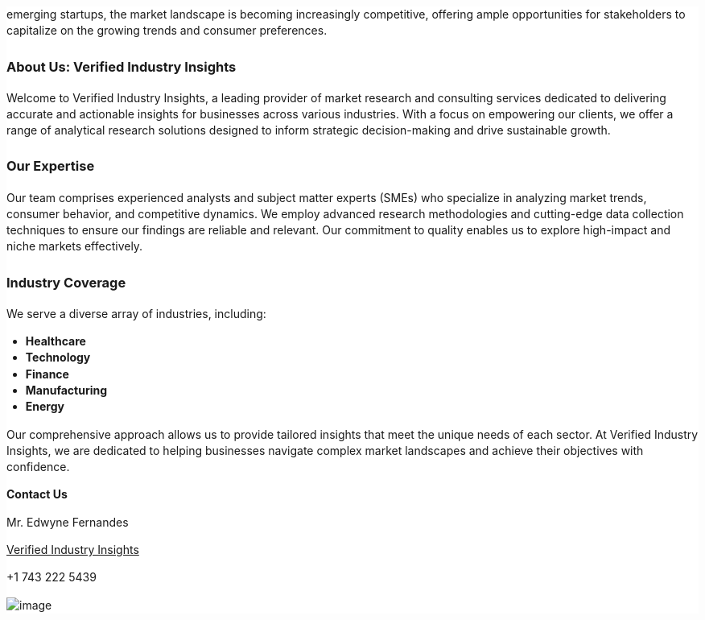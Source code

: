 emerging startups, the market landscape is becoming increasingly competitive, offering ample opportunities for stakeholders to capitalize on the growing trends and consumer preferences.</p><h3>About Us: Verified Industry Insights</h3><p>Welcome to Verified Industry Insights, a leading provider of market research and consulting services dedicated to delivering accurate and actionable insights for businesses across various industries. With a focus on empowering our clients, we offer a range of analytical research solutions designed to inform strategic decision-making and drive sustainable growth.</p><h3>Our Expertise</h3><p>Our team comprises experienced analysts and subject matter experts (SMEs) who specialize in analyzing market trends, consumer behavior, and competitive dynamics. We employ advanced research methodologies and cutting-edge data collection techniques to ensure our findings are reliable and relevant. Our commitment to quality enables us to explore high-impact and niche markets effectively.</p><h3>Industry Coverage</h3><p>We serve a diverse array of industries, including:</p><ul><li><strong>Healthcare</strong></li><li><strong>Technology</strong></li><li><strong>Finance</strong></li><li><strong>Manufacturing</strong></li><li><strong>Energy</strong></li></ul><p>Our comprehensive approach allows us to provide tailored insights that meet the unique needs of each sector. At Verified Industry Insights, we are dedicated to helping businesses navigate complex market landscapes and achieve their objectives with confidence.</p><p><strong>Contact Us</strong></p><p>Mr. Edwyne Fernandes</p><p><a href="https://www.verifiedindustryinsights.com/">Verified Industry Insights</a></p><p>+1 743 222 5439</p>
![image](https://github.com/user-attachments/assets/195a9b5d-de25-4907-acae-ee006732a461)

